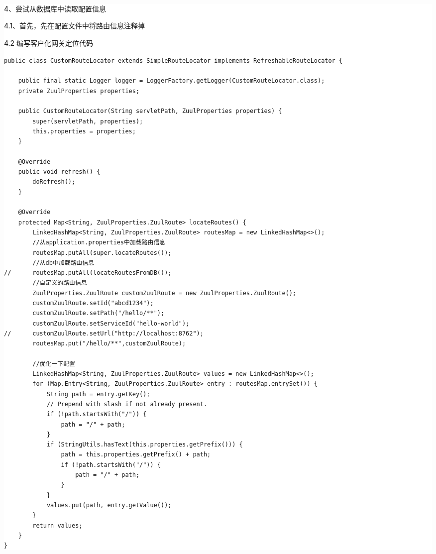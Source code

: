 4、尝试从数据库中读取配置信息

4.1、首先，先在配置文件中将路由信息注释掉

4.2 编写客户化网关定位代码
    
    public class CustomRouteLocator extends SimpleRouteLocator implements RefreshableRouteLocator {
    
    	public final static Logger logger = LoggerFactory.getLogger(CustomRouteLocator.class);
    	private ZuulProperties properties;
    
    	public CustomRouteLocator(String servletPath, ZuulProperties properties) {
    		super(servletPath, properties);
    		this.properties = properties;
    	}
    
    	@Override
    	public void refresh() {
    		doRefresh();
    	}
    
    	@Override
    	protected Map<String, ZuulProperties.ZuulRoute> locateRoutes() {
    		LinkedHashMap<String, ZuulProperties.ZuulRoute> routesMap = new LinkedHashMap<>();
    		//从application.properties中加载路由信息
    		routesMap.putAll(super.locateRoutes());
    		//从db中加载路由信息
    //		routesMap.putAll(locateRoutesFromDB());
    		//自定义的路由信息
    		ZuulProperties.ZuulRoute customZuulRoute = new ZuulProperties.ZuulRoute();
    		customZuulRoute.setId("abcd1234");
    		customZuulRoute.setPath("/hello/**");
    		customZuulRoute.setServiceId("hello-world");
    //		customZuulRoute.setUrl("http://localhost:8762");
    		routesMap.put("/hello/**",customZuulRoute);
    
    		//优化一下配置
    		LinkedHashMap<String, ZuulProperties.ZuulRoute> values = new LinkedHashMap<>();
    		for (Map.Entry<String, ZuulProperties.ZuulRoute> entry : routesMap.entrySet()) {
    			String path = entry.getKey();
    			// Prepend with slash if not already present.
    			if (!path.startsWith("/")) {
    				path = "/" + path;
    			}
    			if (StringUtils.hasText(this.properties.getPrefix())) {
    				path = this.properties.getPrefix() + path;
    				if (!path.startsWith("/")) {
    					path = "/" + path;
    				}
    			}
    			values.put(path, entry.getValue());
    		}
    		return values;
    	}
    }
